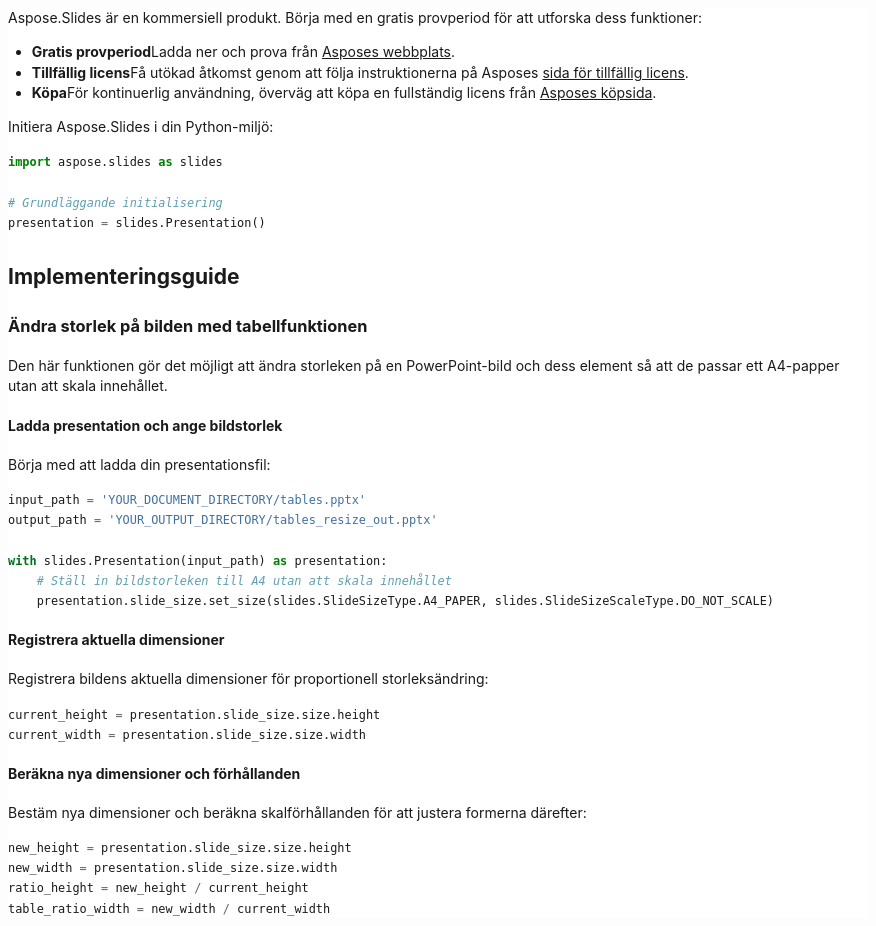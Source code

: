 Aspose.Slides är en kommersiell produkt. Börja med en gratis provperiod för att utforska dess funktioner:
- **Gratis provperiod**Ladda ner och prova från [Asposes webbplats](https://releases.aspose.com/slides/python-net/).
- **Tillfällig licens**Få utökad åtkomst genom att följa instruktionerna på Asposes [sida för tillfällig licens](https://purchase.aspose.com/temporary-license/).
- **Köpa**För kontinuerlig användning, överväg att köpa en fullständig licens från [Asposes köpsida](https://purchase.aspose.com/buy).

Initiera Aspose.Slides i din Python-miljö:

```python
import aspose.slides as slides

# Grundläggande initialisering
presentation = slides.Presentation()
```

## Implementeringsguide

### Ändra storlek på bilden med tabellfunktionen

Den här funktionen gör det möjligt att ändra storleken på en PowerPoint-bild och dess element så att de passar ett A4-papper utan att skala innehållet.

#### Ladda presentation och ange bildstorlek

Börja med att ladda din presentationsfil:

```python
input_path = 'YOUR_DOCUMENT_DIRECTORY/tables.pptx'
output_path = 'YOUR_OUTPUT_DIRECTORY/tables_resize_out.pptx'

with slides.Presentation(input_path) as presentation:
    # Ställ in bildstorleken till A4 utan att skala innehållet
    presentation.slide_size.set_size(slides.SlideSizeType.A4_PAPER, slides.SlideSizeScaleType.DO_NOT_SCALE)
```

#### Registrera aktuella dimensioner

Registrera bildens aktuella dimensioner för proportionell storleksändring:

```python
current_height = presentation.slide_size.size.height
current_width = presentation.slide_size.size.width
```

#### Beräkna nya dimensioner och förhållanden

Bestäm nya dimensioner och beräkna skalförhållanden för att justera formerna därefter:

```python
new_height = presentation.slide_size.size.height
new_width = presentation.slide_size.size.width
ratio_height = new_height / current_height
table_ratio_width = new_width / current_width
```
